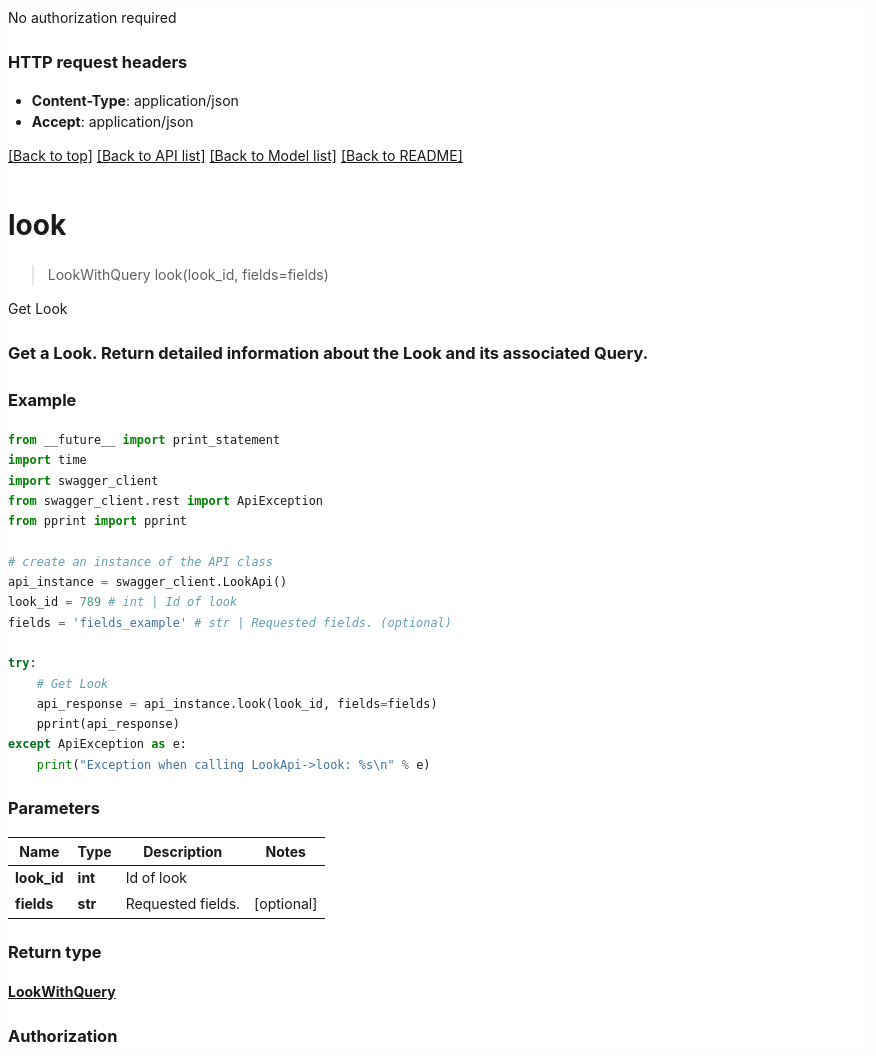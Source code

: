 No authorization required

### HTTP request headers

 - **Content-Type**: application/json
 - **Accept**: application/json

[[Back to top]](#) [[Back to API list]](../README.md#documentation-for-api-endpoints) [[Back to Model list]](../README.md#documentation-for-models) [[Back to README]](../README.md)

# **look**
> LookWithQuery look(look_id, fields=fields)

Get Look

### Get a Look.  Return detailed information about the Look and its associated Query.  

### Example 
```python
from __future__ import print_statement
import time
import swagger_client
from swagger_client.rest import ApiException
from pprint import pprint

# create an instance of the API class
api_instance = swagger_client.LookApi()
look_id = 789 # int | Id of look
fields = 'fields_example' # str | Requested fields. (optional)

try: 
    # Get Look
    api_response = api_instance.look(look_id, fields=fields)
    pprint(api_response)
except ApiException as e:
    print("Exception when calling LookApi->look: %s\n" % e)
```

### Parameters

Name | Type | Description  | Notes
------------- | ------------- | ------------- | -------------
 **look_id** | **int**| Id of look | 
 **fields** | **str**| Requested fields. | [optional] 

### Return type

[**LookWithQuery**](LookWithQuery.md)

### Authorization
